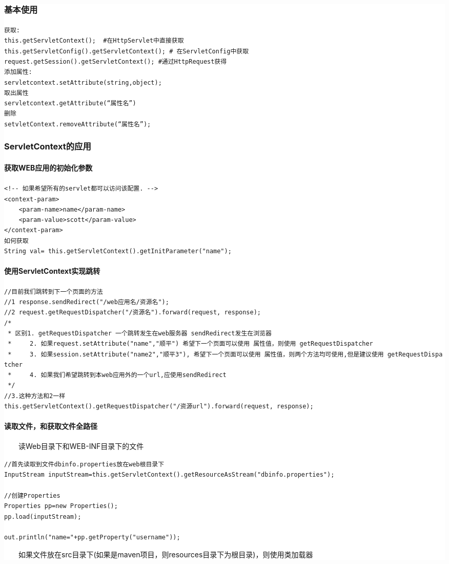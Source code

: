### 基本使用

	获取:
	this.getServletContext();  #在HttpServlet中直接获取
	this.getServletConfig().getServletContext(); # 在ServletConfig中获取
	request.getSession().getServletContext(); #通过HttpRequest获得 
	添加属性:
	servletcontext.setAttribute(string,object);
	取出属性
	servletcontext.getAttribute(“属性名”)
	删除
	setvletContext.removeAttribute(“属性名”);

### ServletContext的应用

#### 获取WEB应用的初始化参数

	<!-- 如果希望所有的servlet都可以访问该配置. -->
	<context-param>
		<param-name>name</param-name>
		<param-value>scott</param-value>
	</context-param>
	如何获取
	String val= this.getServletContext().getInitParameter("name");

#### 使用ServletContext实现跳转

	//目前我们跳转到下一个页面的方法
	//1 response.sendRedirect("/web应用名/资源名");
	//2 request.getRequestDispatcher("/资源名").forward(request, response);
	/*
	 * 区别1. getRequestDispatcher 一个跳转发生在web服务器 sendRedirect发生在浏览器
	 *     2. 如果request.setAttribute("name","顺平") 希望下一个页面可以使用 属性值，则使用 getRequestDispatcher
	 *	   3. 如果session.setAttribute("name2","顺平3"), 希望下一个页面可以使用 属性值，则两个方法均可使用,但是建议使用 getRequestDispatcher
	 *     4. 如果我们希望跳转到本web应用外的一个url,应使用sendRedirect
	 */
	//3.这种方法和2一样
	this.getServletContext().getRequestDispatcher("/资源url").forward(request, response);

#### 读取文件，和获取文件全路径
	
　　读Web目录下和WEB-INF目录下的文件

	//首先读取到文件dbinfo.properties放在web根目录下
	InputStream inputStream=this.getServletContext().getResourceAsStream("dbinfo.properties");

	//创建Properties
	Properties pp=new Properties();
	pp.load(inputStream);
	
	out.println("name="+pp.getProperty("username"));

　　如果文件放在src目录下(如果是maven项目，则resources目录下为根目录)，则使用类加载器
